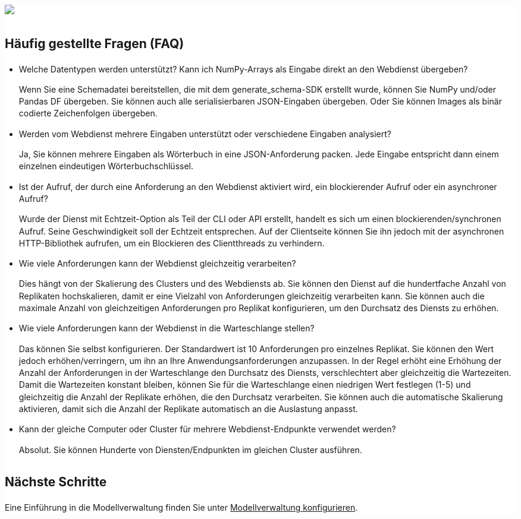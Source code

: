 ![](media/model-management-overview/modelmanagementworkflow.png)

## <a name="frequently-asked-questions-faq"></a>Häufig gestellte Fragen (FAQ) 
- Welche Datentypen werden unterstützt? Kann ich NumPy-Arrays als Eingabe direkt an den Webdienst übergeben?

   Wenn Sie eine Schemadatei bereitstellen, die mit dem generate_schema-SDK erstellt wurde, können Sie NumPy und/oder Pandas DF übergeben. Sie können auch alle serialisierbaren JSON-Eingaben übergeben. Oder Sie können Images als binär codierte Zeichenfolgen übergeben.

- Werden vom Webdienst mehrere Eingaben unterstützt oder verschiedene Eingaben analysiert? 

   Ja, Sie können mehrere Eingaben als Wörterbuch in eine JSON-Anforderung packen. Jede Eingabe entspricht dann einem einzelnen eindeutigen Wörterbuchschlüssel.

- Ist der Aufruf, der durch eine Anforderung an den Webdienst aktiviert wird, ein blockierender Aufruf oder ein asynchroner Aufruf?

   Wurde der Dienst mit Echtzeit-Option als Teil der CLI oder API erstellt, handelt es sich um einen blockierenden/synchronen Aufruf. Seine Geschwindigkeit soll der Echtzeit entsprechen. Auf der Clientseite können Sie ihn jedoch mit der asynchronen HTTP-Bibliothek aufrufen, um ein Blockieren des Clientthreads zu verhindern.

- Wie viele Anforderungen kann der Webdienst gleichzeitig verarbeiten?

   Dies hängt von der Skalierung des Clusters und des Webdiensts ab. Sie können den Dienst auf die hundertfache Anzahl von Replikaten hochskalieren, damit er eine Vielzahl von Anforderungen gleichzeitig verarbeiten kann. Sie können auch die maximale Anzahl von gleichzeitigen Anforderungen pro Replikat konfigurieren, um den Durchsatz des Diensts zu erhöhen.

- Wie viele Anforderungen kann der Webdienst in die Warteschlange stellen?

   Das können Sie selbst konfigurieren. Der Standardwert ist 10 Anforderungen pro einzelnes Replikat. Sie können den Wert jedoch erhöhen/verringern, um ihn an Ihre Anwendungsanforderungen anzupassen. In der Regel erhöht eine Erhöhung der Anzahl der Anforderungen in der Warteschlange den Durchsatz des Diensts, verschlechtert aber gleichzeitig die Wartezeiten. Damit die Wartezeiten konstant bleiben, können Sie für die Warteschlange einen niedrigen Wert festlegen (1-5) und gleichzeitig die Anzahl der Replikate erhöhen, die den Durchsatz verarbeiten. Sie können auch die automatische Skalierung aktivieren, damit sich die Anzahl der Replikate automatisch an die Auslastung anpasst. 

- Kann der gleiche Computer oder Cluster für mehrere Webdienst-Endpunkte verwendet werden?

   Absolut. Sie können Hunderte von Diensten/Endpunkten im gleichen Cluster ausführen. 

## <a name="next-steps"></a>Nächste Schritte
Eine Einführung in die Modellverwaltung finden Sie unter [Modellverwaltung konfigurieren](model-management-configuration.md).
